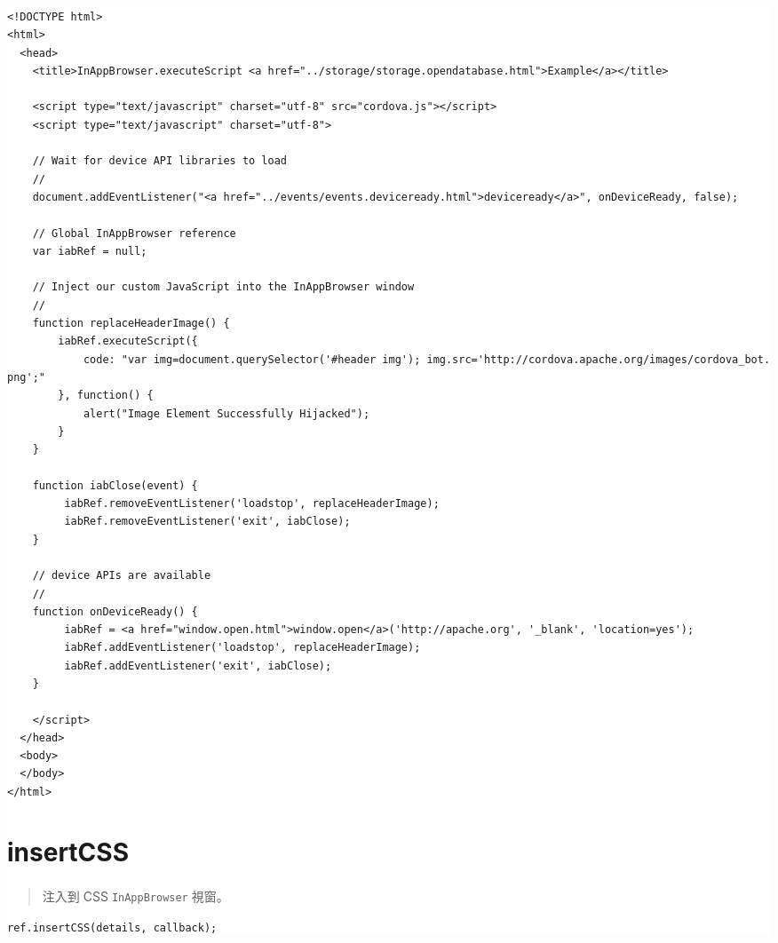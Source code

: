     <!DOCTYPE html>
    <html>
      <head>
        <title>InAppBrowser.executeScript <a href="../storage/storage.opendatabase.html">Example</a></title>
    
        <script type="text/javascript" charset="utf-8" src="cordova.js"></script>
        <script type="text/javascript" charset="utf-8">
    
        // Wait for device API libraries to load
        //
        document.addEventListener("<a href="../events/events.deviceready.html">deviceready</a>", onDeviceReady, false);
    
        // Global InAppBrowser reference
        var iabRef = null;
    
        // Inject our custom JavaScript into the InAppBrowser window
        //
        function replaceHeaderImage() {
            iabRef.executeScript({
                code: "var img=document.querySelector('#header img'); img.src='http://cordova.apache.org/images/cordova_bot.png';"
            }, function() {
                alert("Image Element Successfully Hijacked");
            }
        }
    
        function iabClose(event) {
             iabRef.removeEventListener('loadstop', replaceHeaderImage);
             iabRef.removeEventListener('exit', iabClose);
        }
    
        // device APIs are available
        //
        function onDeviceReady() {
             iabRef = <a href="window.open.html">window.open</a>('http://apache.org', '_blank', 'location=yes');
             iabRef.addEventListener('loadstop', replaceHeaderImage);
             iabRef.addEventListener('exit', iabClose);
        }
    
        </script>
      </head>
      <body>
      </body>
    </html>
    

# insertCSS

> 注入到 CSS `InAppBrowser` 視窗。

    ref.insertCSS(details, callback);
    
